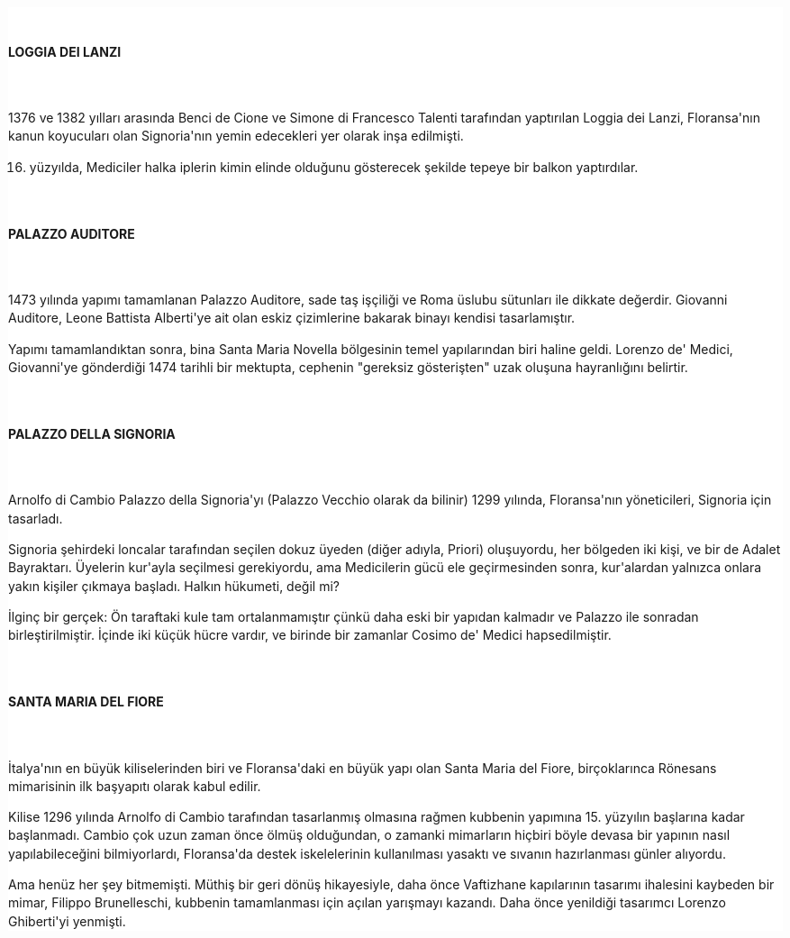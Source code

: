 &nbsp;  
<h4>LOGGIA DEI LANZI</h4>  
<img src="http://i.imgur.com/1kjlN1u.jpg" alt="" />  
  
1376 ve 1382 yılları arasında Benci de Cione ve Simone di Francesco Talenti tarafından yaptırılan Loggia dei Lanzi, Floransa'nın kanun koyucuları olan Signoria'nın yemin edecekleri yer olarak inşa edilmişti.  
  
16. yüzyılda, Mediciler halka iplerin kimin elinde olduğunu gösterecek şekilde tepeye bir balkon yaptırdılar.  
  
&nbsp;  
<h4>PALAZZO AUDITORE</h4>  
<img src="http://i.imgur.com/xRZ82Us.jpg" alt="" />  
  
1473 yılında yapımı tamamlanan Palazzo Auditore, sade taş işçiliği ve Roma üslubu sütunları ile dikkate değerdir. Giovanni Auditore, Leone Battista Alberti'ye ait olan eskiz çizimlerine bakarak binayı kendisi tasarlamıştır.  
  
Yapımı tamamlandıktan sonra, bina Santa Maria Novella bölgesinin temel yapılarından biri haline geldi. Lorenzo de' Medici, Giovanni'ye gönderdiği 1474 tarihli bir mektupta, cephenin "gereksiz gösterişten" uzak oluşuna hayranlığını belirtir.  
  
&nbsp;  
<h4>PALAZZO DELLA SIGNORIA</h4>  
<img src="http://i.imgur.com/SLJVghk.jpg" alt="" />  
  
Arnolfo di Cambio Palazzo della Signoria'yı (Palazzo Vecchio olarak da bilinir) 1299 yılında, Floransa'nın yöneticileri, Signoria için tasarladı.  
  
Signoria şehirdeki loncalar tarafından seçilen dokuz üyeden (diğer adıyla, Priori) oluşuyordu, her bölgeden iki kişi, ve bir de Adalet Bayraktarı. Üyelerin kur'ayla seçilmesi gerekiyordu, ama Medicilerin gücü ele geçirmesinden sonra, kur'alardan yalnızca onlara yakın kişiler çıkmaya başladı. Halkın hükumeti, değil mi?  
  
İlginç bir gerçek: Ön taraftaki kule tam ortalanmamıştır çünkü daha eski bir yapıdan kalmadır ve Palazzo ile sonradan birleştirilmiştir. İçinde iki küçük hücre vardır, ve birinde bir zamanlar Cosimo de' Medici hapsedilmiştir.  
  
&nbsp;  
<h4>SANTA MARIA DEL FIORE</h4>  
<img src="http://i.imgur.com/GnH501X.jpg" alt="" />  
  
İtalya'nın en büyük kiliselerinden biri ve Floransa'daki en büyük yapı olan Santa Maria del Fiore, birçoklarınca Rönesans mimarisinin ilk başyapıtı olarak kabul edilir.  
  
Kilise 1296 yılında Arnolfo di Cambio tarafından tasarlanmış olmasına rağmen kubbenin yapımına 15. yüzyılın başlarına kadar başlanmadı. Cambio çok uzun zaman önce ölmüş olduğundan, o zamanki mimarların hiçbiri böyle devasa bir yapının nasıl yapılabileceğini bilmiyorlardı, Floransa'da destek iskelelerinin kullanılması yasaktı ve sıvanın hazırlanması günler alıyordu.  
  
Ama henüz her şey bitmemişti. Müthiş bir geri dönüş hikayesiyle, daha önce Vaftizhane kapılarının tasarımı ihalesini kaybeden bir mimar, Filippo Brunelleschi, kubbenin tamamlanması için açılan yarışmayı kazandı. Daha önce yenildiği tasarımcı Lorenzo Ghiberti'yi yenmişti.  
  